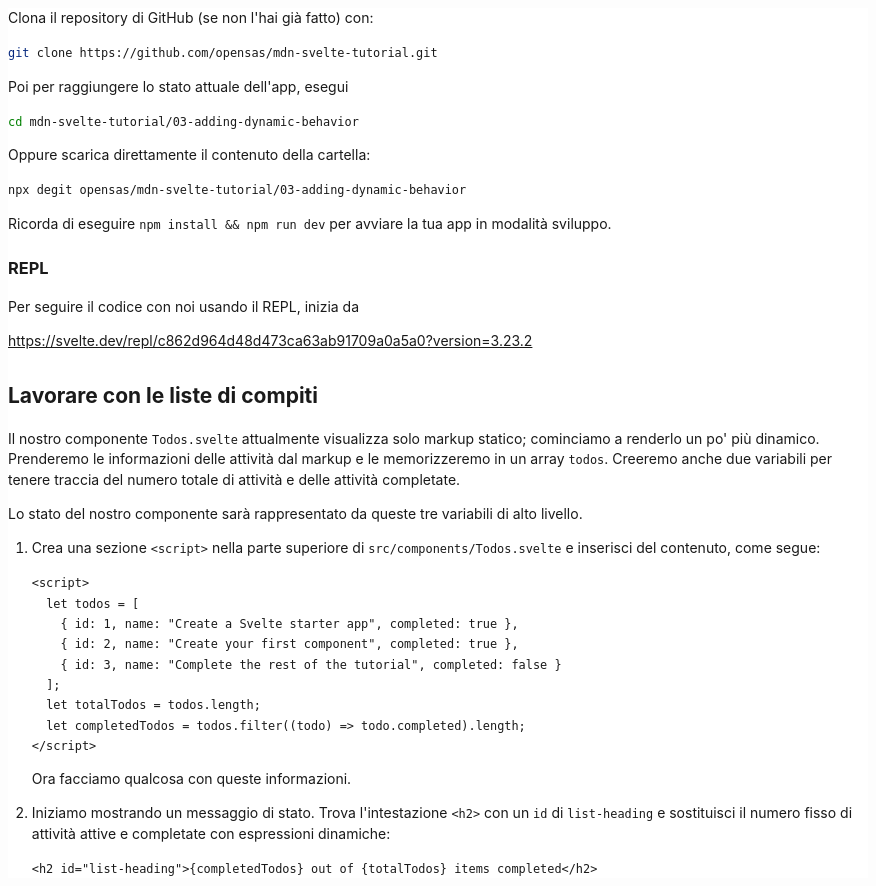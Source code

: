 Clona il repository di GitHub (se non l'hai già fatto) con:

```bash
git clone https://github.com/opensas/mdn-svelte-tutorial.git
```

Poi per raggiungere lo stato attuale dell'app, esegui

```bash
cd mdn-svelte-tutorial/03-adding-dynamic-behavior
```

Oppure scarica direttamente il contenuto della cartella:

```bash
npx degit opensas/mdn-svelte-tutorial/03-adding-dynamic-behavior
```

Ricorda di eseguire `npm install && npm run dev` per avviare la tua app in modalità sviluppo.

### REPL

Per seguire il codice con noi usando il REPL, inizia da

<https://svelte.dev/repl/c862d964d48d473ca63ab91709a0a5a0?version=3.23.2>

## Lavorare con le liste di compiti

Il nostro componente `Todos.svelte` attualmente visualizza solo markup statico; cominciamo a renderlo un po' più dinamico. Prenderemo le informazioni delle attività dal markup e le memorizzeremo in un array `todos`. Creeremo anche due variabili per tenere traccia del numero totale di attività e delle attività completate.

Lo stato del nostro componente sarà rappresentato da queste tre variabili di alto livello.

1. Crea una sezione `<script>` nella parte superiore di `src/components/Todos.svelte` e inserisci del contenuto, come segue:

   ```svelte
   <script>
     let todos = [
       { id: 1, name: "Create a Svelte starter app", completed: true },
       { id: 2, name: "Create your first component", completed: true },
       { id: 3, name: "Complete the rest of the tutorial", completed: false }
     ];
     let totalTodos = todos.length;
     let completedTodos = todos.filter((todo) => todo.completed).length;
   </script>
   ```

   Ora facciamo qualcosa con queste informazioni.

2. Iniziamo mostrando un messaggio di stato. Trova l'intestazione `<h2>` con un `id` di `list-heading` e sostituisci il numero fisso di attività attive e completate con espressioni dinamiche:

   ```svelte
   <h2 id="list-heading">{completedTodos} out of {totalTodos} items completed</h2>
   ```
